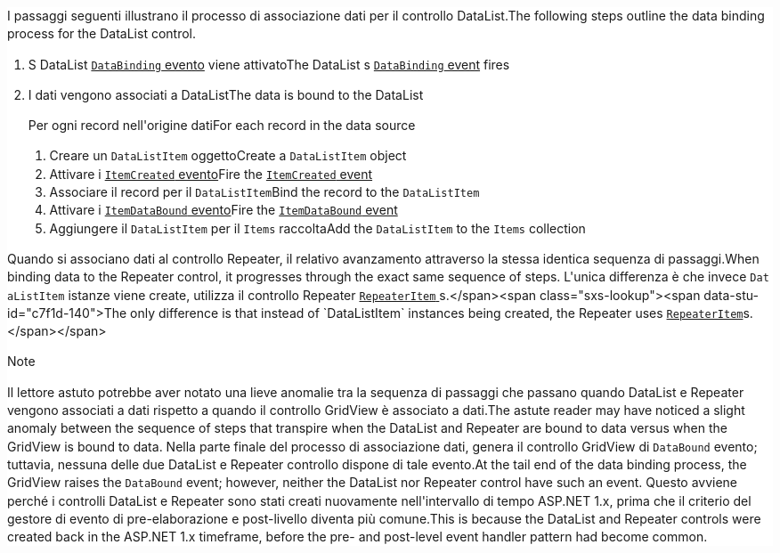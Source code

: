 <span data-ttu-id="c7f1d-130">I passaggi seguenti illustrano il processo di associazione dati per il controllo DataList.</span><span class="sxs-lookup"><span data-stu-id="c7f1d-130">The following steps outline the data binding process for the DataList control.</span></span>

1. <span data-ttu-id="c7f1d-131">S DataList [ `DataBinding` evento](https://msdn.microsoft.com/library/system.web.ui.control.databinding.aspx) viene attivato</span><span class="sxs-lookup"><span data-stu-id="c7f1d-131">The DataList s [`DataBinding` event](https://msdn.microsoft.com/library/system.web.ui.control.databinding.aspx) fires</span></span>
2. <span data-ttu-id="c7f1d-132">I dati vengono associati a DataList</span><span class="sxs-lookup"><span data-stu-id="c7f1d-132">The data is bound to the DataList</span></span>  
  
   <span data-ttu-id="c7f1d-133">Per ogni record nell'origine dati</span><span class="sxs-lookup"><span data-stu-id="c7f1d-133">For each record in the data source</span></span> 

    1. <span data-ttu-id="c7f1d-134">Creare un `DataListItem` oggetto</span><span class="sxs-lookup"><span data-stu-id="c7f1d-134">Create a `DataListItem` object</span></span>
    2. <span data-ttu-id="c7f1d-135">Attivare i [ `ItemCreated` evento](https://msdn.microsoft.com/library/system.web.ui.webcontrols.datalist.itemcreated.aspx)</span><span class="sxs-lookup"><span data-stu-id="c7f1d-135">Fire the [`ItemCreated` event](https://msdn.microsoft.com/library/system.web.ui.webcontrols.datalist.itemcreated.aspx)</span></span>
    3. <span data-ttu-id="c7f1d-136">Associare il record per il `DataListItem`</span><span class="sxs-lookup"><span data-stu-id="c7f1d-136">Bind the record to the `DataListItem`</span></span>
    4. <span data-ttu-id="c7f1d-137">Attivare i [ `ItemDataBound` evento](https://msdn.microsoft.com/library/system.web.ui.webcontrols.datalist.itemdatabound.aspx)</span><span class="sxs-lookup"><span data-stu-id="c7f1d-137">Fire the [`ItemDataBound` event](https://msdn.microsoft.com/library/system.web.ui.webcontrols.datalist.itemdatabound.aspx)</span></span>
    5. <span data-ttu-id="c7f1d-138">Aggiungere il `DataListItem` per il `Items` raccolta</span><span class="sxs-lookup"><span data-stu-id="c7f1d-138">Add the `DataListItem` to the `Items` collection</span></span>

<span data-ttu-id="c7f1d-139">Quando si associano dati al controllo Repeater, il relativo avanzamento attraverso la stessa identica sequenza di passaggi.</span><span class="sxs-lookup"><span data-stu-id="c7f1d-139">When binding data to the Repeater control, it progresses through the exact same sequence of steps.</span></span> <span data-ttu-id="c7f1d-140">L'unica differenza è che invece `DataListItem` istanze viene create, utilizza il controllo Repeater [ `RepeaterItem` ](https://msdn.microsoft.com/library/system.web.ui.webcontrols.repeateritem(VS.80).aspx)s.</span><span class="sxs-lookup"><span data-stu-id="c7f1d-140">The only difference is that instead of `DataListItem` instances being created, the Repeater uses [`RepeaterItem`](https://msdn.microsoft.com/library/system.web.ui.webcontrols.repeateritem(VS.80).aspx)s.</span></span>

> [!NOTE]
> <span data-ttu-id="c7f1d-141">Il lettore astuto potrebbe aver notato una lieve anomalie tra la sequenza di passaggi che passano quando DataList e Repeater vengono associati a dati rispetto a quando il controllo GridView è associato a dati.</span><span class="sxs-lookup"><span data-stu-id="c7f1d-141">The astute reader may have noticed a slight anomaly between the sequence of steps that transpire when the DataList and Repeater are bound to data versus when the GridView is bound to data.</span></span> <span data-ttu-id="c7f1d-142">Nella parte finale del processo di associazione dati, genera il controllo GridView di `DataBound` evento; tuttavia, nessuna delle due DataList e Repeater controllo dispone di tale evento.</span><span class="sxs-lookup"><span data-stu-id="c7f1d-142">At the tail end of the data binding process, the GridView raises the `DataBound` event; however, neither the DataList nor Repeater control have such an event.</span></span> <span data-ttu-id="c7f1d-143">Questo avviene perché i controlli DataList e Repeater sono stati creati nuovamente nell'intervallo di tempo ASP.NET 1.x, prima che il criterio del gestore di evento di pre-elaborazione e post-livello diventa più comune.</span><span class="sxs-lookup"><span data-stu-id="c7f1d-143">This is because the DataList and Repeater controls were created back in the ASP.NET 1.x timeframe, before the pre- and post-level event handler pattern had become common.</span></span>
